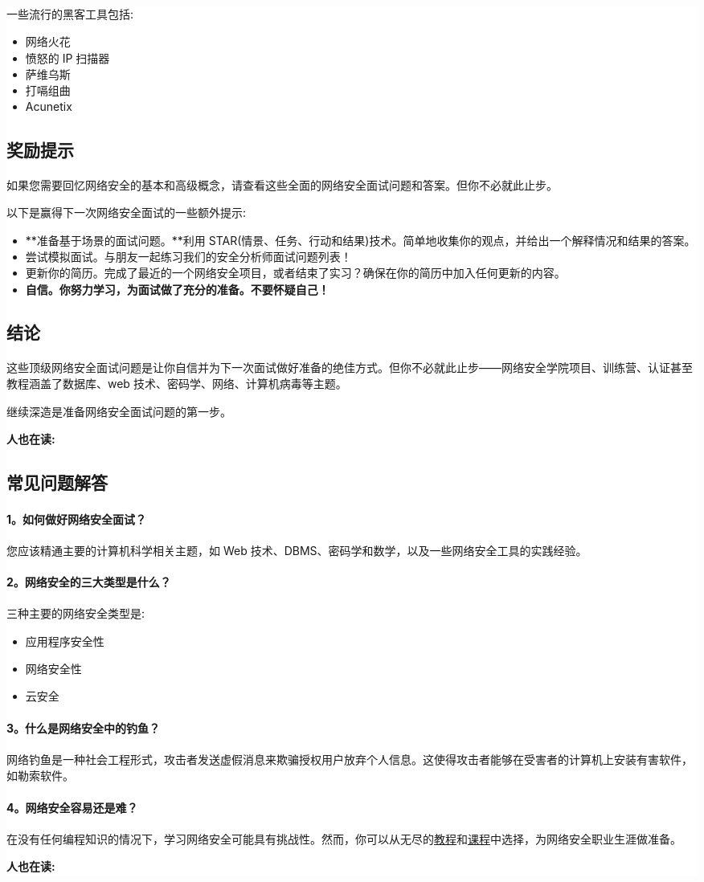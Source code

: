 一些流行的黑客工具包括:

*   网络火花
*   愤怒的 IP 扫描器
*   萨维乌斯
*   打嗝组曲
*   Acunetix

## **奖励提示**

如果您需要回忆网络安全的基本和高级概念，请查看这些全面的网络安全面试问题和答案。但你不必就此止步。

以下是赢得下一次网络安全面试的一些额外提示:

*   **准备基于场景的面试问题。**利用 STAR(情景、任务、行动和结果)技术。简单地收集你的观点，并给出一个解释情况和结果的答案。
*   尝试模拟面试。与朋友一起练习我们的安全分析师面试问题列表！
*   更新你的简历。完成了最近的一个网络安全项目，或者结束了实习？确保在你的简历中加入任何更新的内容。
*   **自信。你努力学习，为面试做了充分的准备。不要怀疑自己！**

## **结论**

这些顶级网络安全面试问题是让你自信并为下一次面试做好准备的绝佳方式。但你不必就此止步——网络安全学院项目、训练营、认证甚至教程涵盖了数据库、web 技术、密码学、网络、计算机病毒等主题。

继续深造是准备网络安全面试问题的第一步。

**人也在读:**

## **常见问题解答**

#### **1。如何做好网络安全面试？**

您应该精通主要的计算机科学相关主题，如 Web 技术、DBMS、密码学和数学，以及一些网络安全工具的实践经验。

#### **2。网络安全的三大类型是什么？**

三种主要的网络安全类型是:

*   应用程序安全性

*   网络安全性

*   云安全

#### **3。什么是网络安全中的钓鱼？**

网络钓鱼是一种社会工程形式，攻击者发送虚假消息来欺骗授权用户放弃个人信息。这使得攻击者能够在受害者的计算机上安装有害软件，如勒索软件。

#### **4。网络安全容易还是难？**

在没有任何编程知识的情况下，学习网络安全可能具有挑战性。然而，你可以从无尽的[教程](https://hackr.io/tutorials/learn-cyber-security)和[课程](https://hackr.io/blog/best-ethical-hacking-courses)中选择，为网络安全职业生涯做准备。

**人也在读:**
